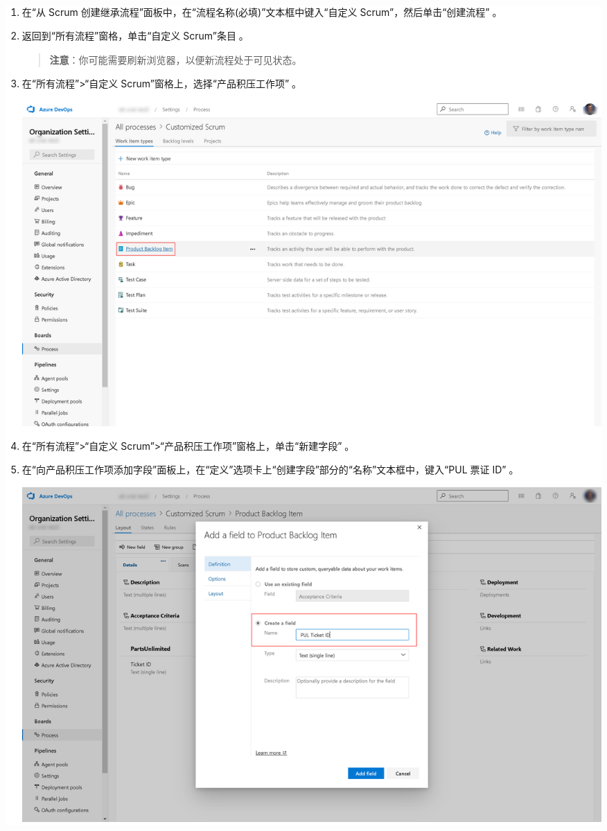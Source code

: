 1. 在“从 Scrum 创建继承流程”面板中，在“流程名称(必填)”文本框中键入“自定义 Scrum”，然后单击“创建流程”   。
1. 返回到“所有流程”窗格，单击“自定义 Scrum”条目 。

    > **注意**：你可能需要刷新浏览器，以便新流程处于可见状态。

1. 在“所有流程”>“自定义 Scrum”窗格上，选择“产品积压工作项” 。

    ![在“所有流程”>“自定义 Scrum”窗格上，选择“产品积压工作项”](images/m1/pbi_field_name_v1.png)

1. 在“所有流程”>“自定义 Scrum”>“产品积压工作项”窗格上，单击“新建字段” 。
1. 在“向产品积压工作项添加字段”面板上，在“定义”选项卡上“创建字段”部分的“名称”文本框中，键入“PUL 票证 ID”    。

    ![在“向产品积压工作项添加字段”面板上，在“定义”选项卡上“创建字段”部分的“名称”文本框中，键入“PUL 票证 ID”](images/m1/pbi_v1.png)
